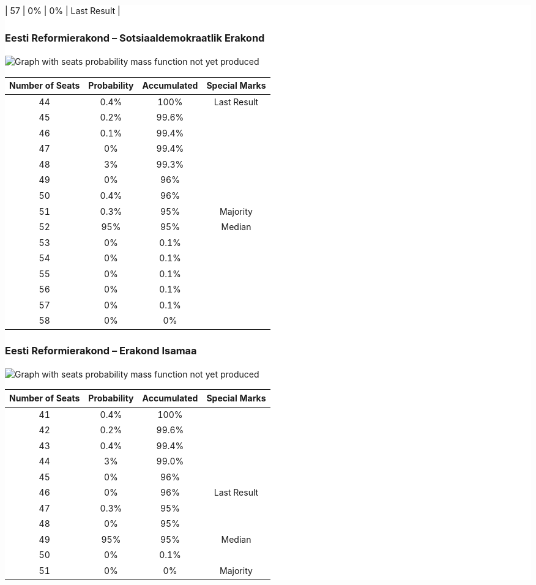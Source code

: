 | 57 | 0% | 0% | Last Result |

### Eesti Reformierakond – Sotsiaaldemokraatlik Erakond

![Graph with seats probability mass function not yet produced](2019-08-26-Norstat-coalitions-seats-pmf-ref–sde.png "Seats Probability Mass Function")

| Number of Seats | Probability | Accumulated | Special Marks |
|:---------------:|:-----------:|:-----------:|:-------------:|
| 44 | 0.4% | 100% | Last Result |
| 45 | 0.2% | 99.6% |  |
| 46 | 0.1% | 99.4% |  |
| 47 | 0% | 99.4% |  |
| 48 | 3% | 99.3% |  |
| 49 | 0% | 96% |  |
| 50 | 0.4% | 96% |  |
| 51 | 0.3% | 95% | Majority |
| 52 | 95% | 95% | Median |
| 53 | 0% | 0.1% |  |
| 54 | 0% | 0.1% |  |
| 55 | 0% | 0.1% |  |
| 56 | 0% | 0.1% |  |
| 57 | 0% | 0.1% |  |
| 58 | 0% | 0% |  |

### Eesti Reformierakond – Erakond Isamaa

![Graph with seats probability mass function not yet produced](2019-08-26-Norstat-coalitions-seats-pmf-ref–i.png "Seats Probability Mass Function")

| Number of Seats | Probability | Accumulated | Special Marks |
|:---------------:|:-----------:|:-----------:|:-------------:|
| 41 | 0.4% | 100% |  |
| 42 | 0.2% | 99.6% |  |
| 43 | 0.4% | 99.4% |  |
| 44 | 3% | 99.0% |  |
| 45 | 0% | 96% |  |
| 46 | 0% | 96% | Last Result |
| 47 | 0.3% | 95% |  |
| 48 | 0% | 95% |  |
| 49 | 95% | 95% | Median |
| 50 | 0% | 0.1% |  |
| 51 | 0% | 0% | Majority |

